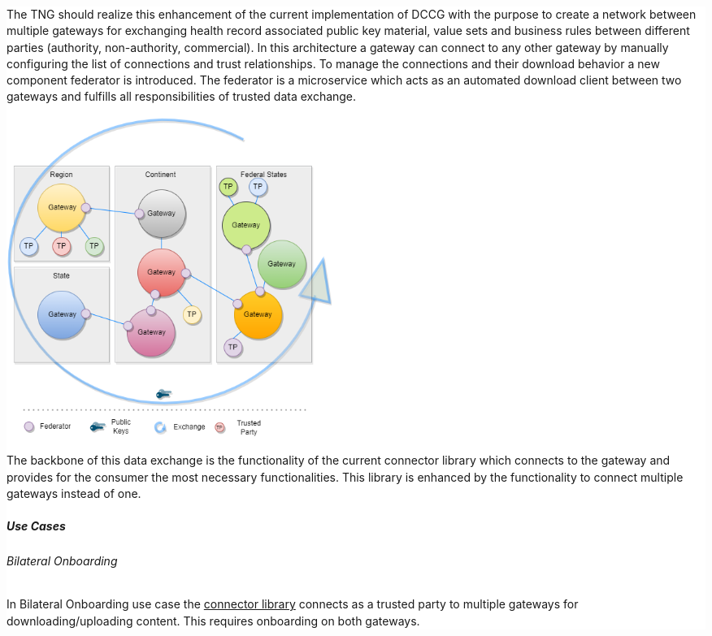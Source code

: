
The TNG should realize this enhancement of the current implementation of DCCG with the purpose to create a network between multiple gateways for exchanging health record associated public key material, value sets and business rules between different parties (authority, non-authority, commercial). In this architecture a gateway can connect to any other gateway by manually configuring the list of connections and trust relationships. To manage the connections and their download behavior a new component federator is introduced. The federator is a microservice which acts as an automated download client between two gateways and fulfills all responsibilities of trusted data exchange. 

<img src="ArchitectureVision.drawio.png" alt="TNG Design - Federated Implementations" style="width:400px; float:none; margin: 0px 0px 0px 0px;"/>

The backbone of this data exchange is the functionality of the current connector library which connects to the gateway and provides for the consumer the most necessary functionalities. This library is enhanced by the functionality to connect multiple gateways instead of one.

##### Use Cases

###### Bilateral Onboarding
In Bilateral Onboarding use case the [connector library](https://github.com/WorldHealthOrganization/ddcc-gateway-lib) connects as a trusted party to multiple gateways for downloading/uploading content. This requires onboarding on both gateways. 
